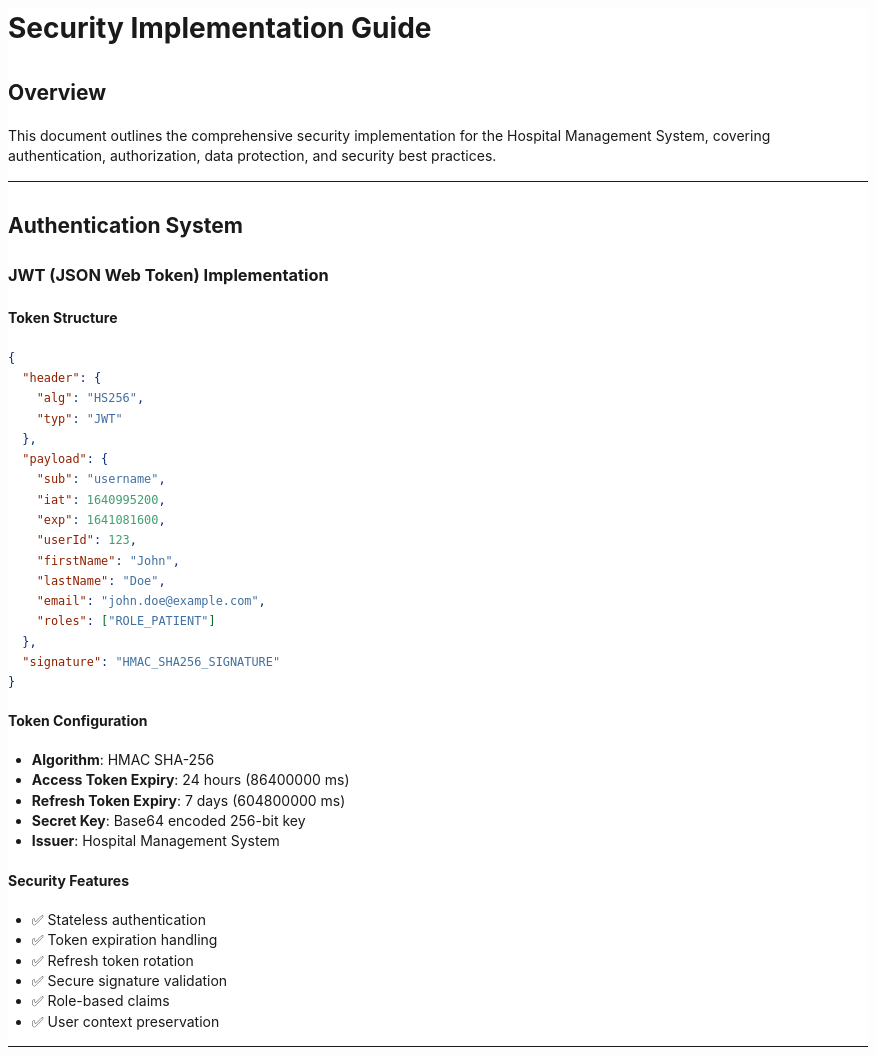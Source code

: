 # Security Implementation Guide

## Overview
This document outlines the comprehensive security implementation for the Hospital Management System, covering authentication, authorization, data protection, and security best practices.

---

## Authentication System

### JWT (JSON Web Token) Implementation

#### Token Structure
```json
{
  "header": {
    "alg": "HS256",
    "typ": "JWT"
  },
  "payload": {
    "sub": "username",
    "iat": 1640995200,
    "exp": 1641081600,
    "userId": 123,
    "firstName": "John",
    "lastName": "Doe",
    "email": "john.doe@example.com",
    "roles": ["ROLE_PATIENT"]
  },
  "signature": "HMAC_SHA256_SIGNATURE"
}
```

#### Token Configuration
- **Algorithm**: HMAC SHA-256
- **Access Token Expiry**: 24 hours (86400000 ms)
- **Refresh Token Expiry**: 7 days (604800000 ms)
- **Secret Key**: Base64 encoded 256-bit key
- **Issuer**: Hospital Management System

#### Security Features
- ✅ Stateless authentication
- ✅ Token expiration handling
- ✅ Refresh token rotation
- ✅ Secure signature validation
- ✅ Role-based claims
- ✅ User context preservation

---
